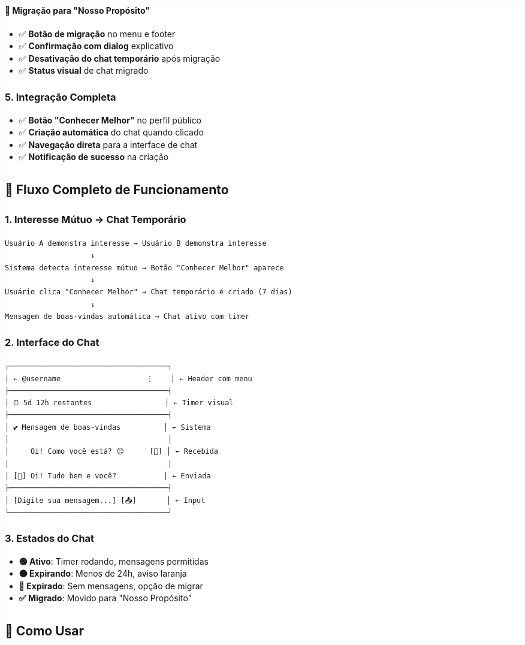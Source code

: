 #### 🚀 **Migração para "Nosso Propósito"**
- ✅ **Botão de migração** no menu e footer
- ✅ **Confirmação com dialog** explicativo
- ✅ **Desativação do chat temporário** após migração
- ✅ **Status visual** de chat migrado

### 5. **Integração Completa**
- ✅ **Botão "Conhecer Melhor"** no perfil público
- ✅ **Criação automática** do chat quando clicado
- ✅ **Navegação direta** para a interface de chat
- ✅ **Notificação de sucesso** na criação

## 🎯 Fluxo Completo de Funcionamento

### **1. Interesse Mútuo → Chat Temporário**
```
Usuário A demonstra interesse → Usuário B demonstra interesse
                    ↓
Sistema detecta interesse mútuo → Botão "Conhecer Melhor" aparece
                    ↓
Usuário clica "Conhecer Melhor" → Chat temporário é criado (7 dias)
                    ↓
Mensagem de boas-vindas automática → Chat ativo com timer
```

### **2. Interface do Chat**
```
┌─────────────────────────────────────┐
│ ← @username                    ⋮    │ ← Header com menu
├─────────────────────────────────────┤
│ ⏰ 5d 12h restantes                 │ ← Timer visual
├─────────────────────────────────────┤
│ 💕 Mensagem de boas-vindas          │ ← Sistema
│                                     │
│     Oi! Como você está? 😊      [👤] │ ← Recebida
│                                     │
│ [👤] Oi! Tudo bem e você?           │ ← Enviada
├─────────────────────────────────────┤
│ [Digite sua mensagem...] [📤]       │ ← Input
└─────────────────────────────────────┘
```

### **3. Estados do Chat**
- **🟢 Ativo**: Timer rodando, mensagens permitidas
- **🟠 Expirando**: Menos de 24h, aviso laranja
- **🔴 Expirado**: Sem mensagens, opção de migrar
- **✅ Migrado**: Movido para "Nosso Propósito"

## 📱 Como Usar
